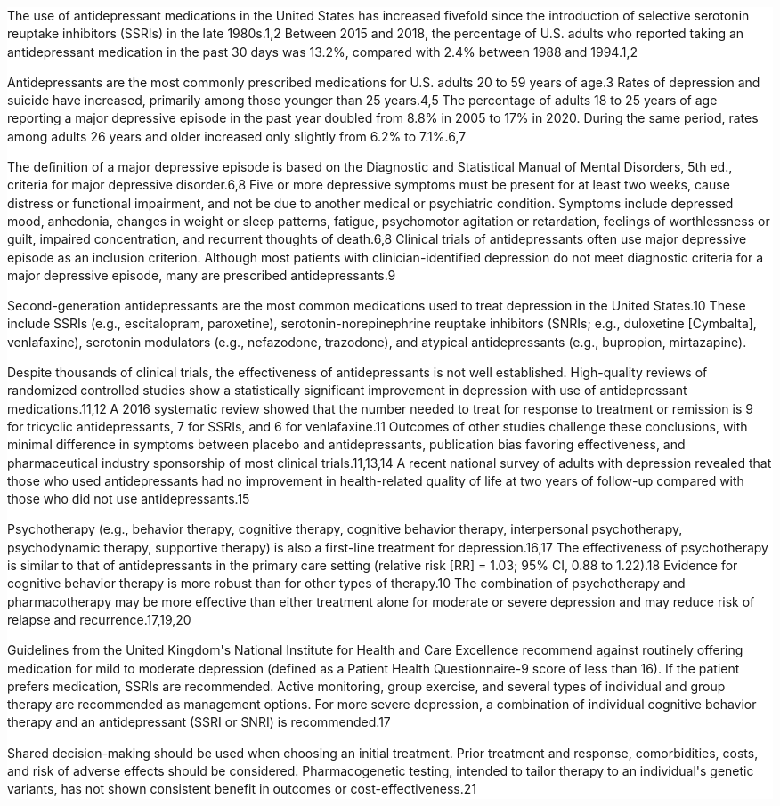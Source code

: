 The use of antidepressant medications in the United States has increased fivefold since the introduction of selective serotonin reuptake inhibitors (SSRIs) in the late 1980s.1,2 Between 2015 and 2018, the percentage of U.S. adults who reported taking an antidepressant medication in the past 30 days was 13.2%, compared with 2.4% between 1988 and 1994.1,2

Antidepressants are the most commonly prescribed medications for U.S. adults 20 to 59 years of age.3 Rates of depression and suicide have increased, primarily among those younger than 25 years.4,5 The percentage of adults 18 to 25 years of age reporting a major depressive episode in the past year doubled from 8.8% in 2005 to 17% in 2020. During the same period, rates among adults 26 years and older increased only slightly from 6.2% to 7.1%.6,7

The definition of a major depressive episode is based on the Diagnostic and Statistical Manual of Mental Disorders, 5th ed., criteria for major depressive disorder.6,8 Five or more depressive symptoms must be present for at least two weeks, cause distress or functional impairment, and not be due to another medical or psychiatric condition. Symptoms include depressed mood, anhedonia, changes in weight or sleep patterns, fatigue, psychomotor agitation or retardation, feelings of worthlessness or guilt, impaired concentration, and recurrent thoughts of death.6,8 Clinical trials of antidepressants often use major depressive episode as an inclusion criterion. Although most patients with clinician-identified depression do not meet diagnostic criteria for a major depressive episode, many are prescribed antidepressants.9

Second-generation antidepressants are the most common medications used to treat depression in the United States.10 These include SSRIs (e.g., escitalopram, paroxetine), serotonin-norepinephrine reuptake inhibitors (SNRIs; e.g., duloxetine [Cymbalta], venlafaxine), serotonin modulators (e.g., nefazodone, trazodone), and atypical antidepressants (e.g., bupropion, mirtazapine).

Despite thousands of clinical trials, the effectiveness of antidepressants is not well established. High-quality reviews of randomized controlled studies show a statistically significant improvement in depression with use of antidepressant medications.11,12 A 2016 systematic review showed that the number needed to treat for response to treatment or remission is 9 for tricyclic antidepressants, 7 for SSRIs, and 6 for venlafaxine.11 Outcomes of other studies challenge these conclusions, with minimal difference in symptoms between placebo and antidepressants, publication bias favoring effectiveness, and pharmaceutical industry sponsorship of most clinical trials.11,13,14 A recent national survey of adults with depression revealed that those who used antidepressants had no improvement in health-related quality of life at two years of follow-up compared with those who did not use antidepressants.15

Psychotherapy (e.g., behavior therapy, cognitive therapy, cognitive behavior therapy, interpersonal psychotherapy, psychodynamic therapy, supportive therapy) is also a first-line treatment for depression.16,17 The effectiveness of psychotherapy is similar to that of antidepressants in the primary care setting (relative risk [RR] = 1.03; 95% CI, 0.88 to 1.22).18 Evidence for cognitive behavior therapy is more robust than for other types of therapy.10 The combination of psychotherapy and pharmacotherapy may be more effective than either treatment alone for moderate or severe depression and may reduce risk of relapse and recurrence.17,19,20

Guidelines from the United Kingdom's National Institute for Health and Care Excellence recommend against routinely offering medication for mild to moderate depression (defined as a Patient Health Questionnaire-9 score of less than 16). If the patient prefers medication, SSRIs are recommended. Active monitoring, group exercise, and several types of individual and group therapy are recommended as management options. For more severe depression, a combination of individual cognitive behavior therapy and an antidepressant (SSRI or SNRI) is recommended.17

Shared decision-making should be used when choosing an initial treatment. Prior treatment and response, comorbidities, costs, and risk of adverse effects should be considered. Pharmacogenetic testing, intended to tailor therapy to an individual's genetic variants, has not shown consistent benefit in outcomes or cost-effectiveness.21
